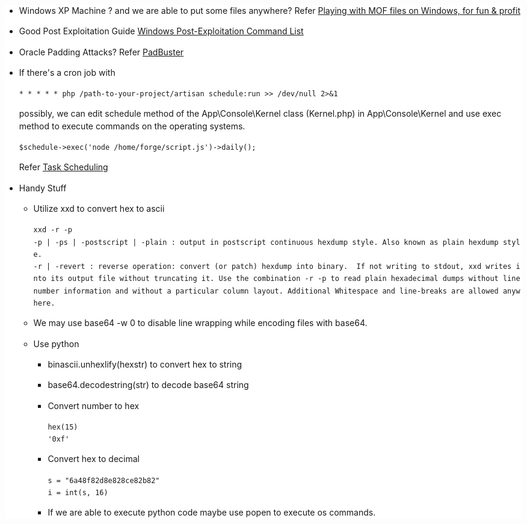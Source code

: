   - Windows XP Machine ? and we are able to put some files anywhere? Refer [Playing with MOF files on Windows, for fun & profit](http://poppopret.blogspot.com/2011/09/playing-with-mof-files-on-windows-for.html)

  - Good Post Exploitation Guide [Windows Post-Exploitation Command List](http://www.handgrep.se/repository/cheatsheets/postexploitation/WindowsPost-Exploitation.pdf)

  - Oracle Padding Attacks? Refer [PadBuster](https://github.com/GDSSecurity/PadBuster)

  - If there's a cron job with

    ```none
    * * * * * php /path-to-your-project/artisan schedule:run >> /dev/null 2>&1
    ```

    possibly, we can edit schedule method of the App\Console\Kernel class (Kernel.php) in App\Console\Kernel and use exec method to execute commands on the operating systems.

    ```none
    $schedule->exec('node /home/forge/script.js')->daily();
    ```

    Refer [Task Scheduling](https://laravel.com/docs/5.6/scheduling)

  - Handy Stuff

    - Utilize xxd to convert hex to ascii

      ```none
      xxd -r -p
      -p | -ps | -postscript | -plain : output in postscript continuous hexdump style. Also known as plain hexdump style.
      -r | -revert : reverse operation: convert (or patch) hexdump into binary.  If not writing to stdout, xxd writes into its output file without truncating it. Use the combination -r -p to read plain hexadecimal dumps without line number information and without a particular column layout. Additional Whitespace and line-breaks are allowed anywhere.
      ```

    - We may use base64 -w 0 to disable line wrapping while encoding files with base64.
    - Use python

      - binascii.unhexlify(hexstr) to convert hex to string
      - base64.decodestring(str) to decode base64 string
      - Convert number to hex

          ```none
          hex(15)
          '0xf'
          ```

      - Convert hex to decimal

        ```none
        s = "6a48f82d8e828ce82b82"
        i = int(s, 16)
        ```

      - If we are able to execute python code maybe use popen to execute os commands.
